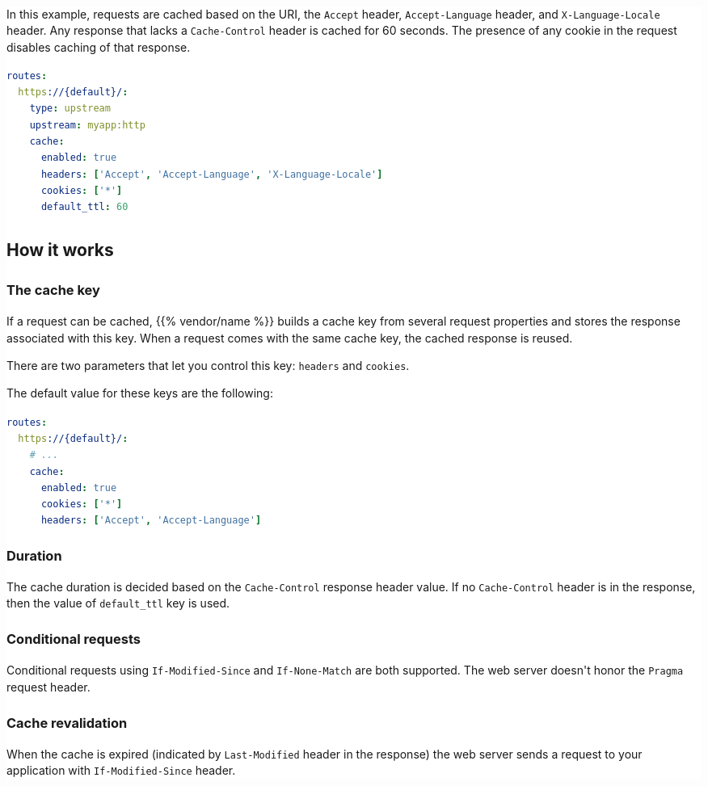 In this example, requests are cached based on the URI, the `Accept` header, `Accept-Language` header, and `X-Language-Locale` header.
Any response that lacks a `Cache-Control` header is cached for 60 seconds.
The presence of any cookie in the request disables caching of that response.

```yaml {configFile="routes"}
routes:
  https://{default}/:
    type: upstream
    upstream: myapp:http
    cache:
      enabled: true
      headers: ['Accept', 'Accept-Language', 'X-Language-Locale']
      cookies: ['*']
      default_ttl: 60
```

## How it works

### The cache key

If a request can be cached, {{% vendor/name %}} builds a cache key from several request properties and stores the response associated with this key. When a request comes with the same cache key, the cached response is reused.

There are two parameters that let you control this key: `headers` and `cookies`.

The default value for these keys are the following:

```yaml {configFile="routes"}
routes:
  https://{default}/:
    # ...
    cache:
      enabled: true
      cookies: ['*']
      headers: ['Accept', 'Accept-Language']
```

### Duration

The cache duration is decided based on the `Cache-Control` response header value. If no `Cache-Control` header is in the response, then the value of `default_ttl` key is used.

### Conditional requests

Conditional requests using `If-Modified-Since` and `If-None-Match` are both supported. The web server doesn't honor the `Pragma` request header.

### Cache revalidation

When the cache is expired (indicated by `Last-Modified` header in the response) the web server sends a request to your application with `If-Modified-Since` header.
